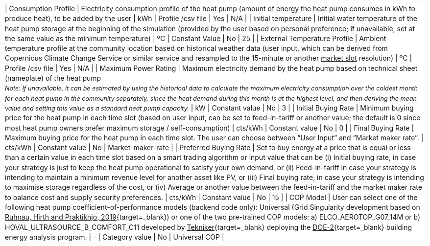 |     Consumption Profile      | Electricity consumption profile of the heat pump (amount of energy the heat pump consumes in kWh to produce heat), to be added by the user                                                                                                                                                                                                                                                                                                                                                                                                                                                                                                              |   kWh   | Profile /csv file |         Yes          |        N/A        |
|     Initial temperature      | Initial water temperature of the heat pump storage at the beginning of the simulation (provided by the user based on personal preference; if unavailable, set at the same value as the minimum temperature)                                                                                                                                                                                                                                                                                                                                                                                                                                             |   ºC    |  Constant Value   |          No          |        25         |
| External Temperature Profile | Ambient temperature profile at the community location based on historical weather data (user input, which can be derived from Copernicus Climate Change Service or similar service and resampled to the 15-minute or another [market slot](market-types.md) resolution)                                                                                                                                                                                                                                                                                                                                                                                 |   ºC    | Profile /csv file |         Yes          |        N/A        |
|     Maximum Power Rating     | Maximum electricity demand by the heat pump based on technical sheet (nameplate) of the heat pump <br /><span style="font-size:0.9em;">_Note: If unavailable, it can be estimated by using the historical data to calculate the maximum electricity consumption over the coldest month for each heat pump in the community separately, since the heat demand during this month is at the highest level, and then deriving the mean value and setting this value as a standard heat pump capacity._</span>                                                                                                                                               |   kW    |  Constant value   |          No          |         3         |
|     Initial Buying Rate      | Minimum buying price for the heat pump in each time slot (based on user input, can be set to feed-in-tariff or another value; the default is 0 since most heat pump owners prefer maximum storage / self-consumption)                                                                                                                                                                                                                                                                                                                                                                                                                                   | cts/kWh |  Constant value   |          No          |         0         |
|      Final Buying Rate       | Maximum buying price for the heat pump in each time slot. The user can choose between “User Input” and “Market maker rate”.                                                                                                                                                                                                                                                                                                                                                                                                                                                                                                                             | cts/kWh |  Constant value   |          No          | Market-maker-rate |
|    Preferred Buying Rate     | Set to buy energy at a price that is equal or less than a certain value in each time slot based on a smart trading algorithm or input value that can be (i) Initial buying rate, in case your strategy is just to keep the heat pump operational to satisfy your own demand, or (ii) Feed-in-tariff in case your strategy is intending to maintain a minimum revenue level for another asset like PV, or (iii) Final buying rate, in case your strategy is intending to maximise storage regardless of the cost, or (iv) Average or another value between the feed-in-tariff and the market maker rate to balance cost and supply security preferences. | cts/kWh |  Constant value   |          No          |        15         |
|          COP Model           | User can select one of the following heat pump coefficient-of-performance models (backend code only):  Universal (Grid Singularity development based on [Ruhnau, Hirth and Praktiknjo, 2019](https://www.nature.com/articles/s41597-019-0199-y){target=_blank}) or one of the two pre-trained COP models: a) ELCO_AEROTOP_G07_14M or b) HOVAL_ULTRASOURCE_B_COMFORT_C11 developed by [Tekniker](https://www.tekniker.es/en/){target=_blank} deploying the [DOE-2](https://www.doe2.com/){target=_blank} building energy analysis program.                                                                                                               |    -    |  Category value   |          No          |   Universal COP   |
